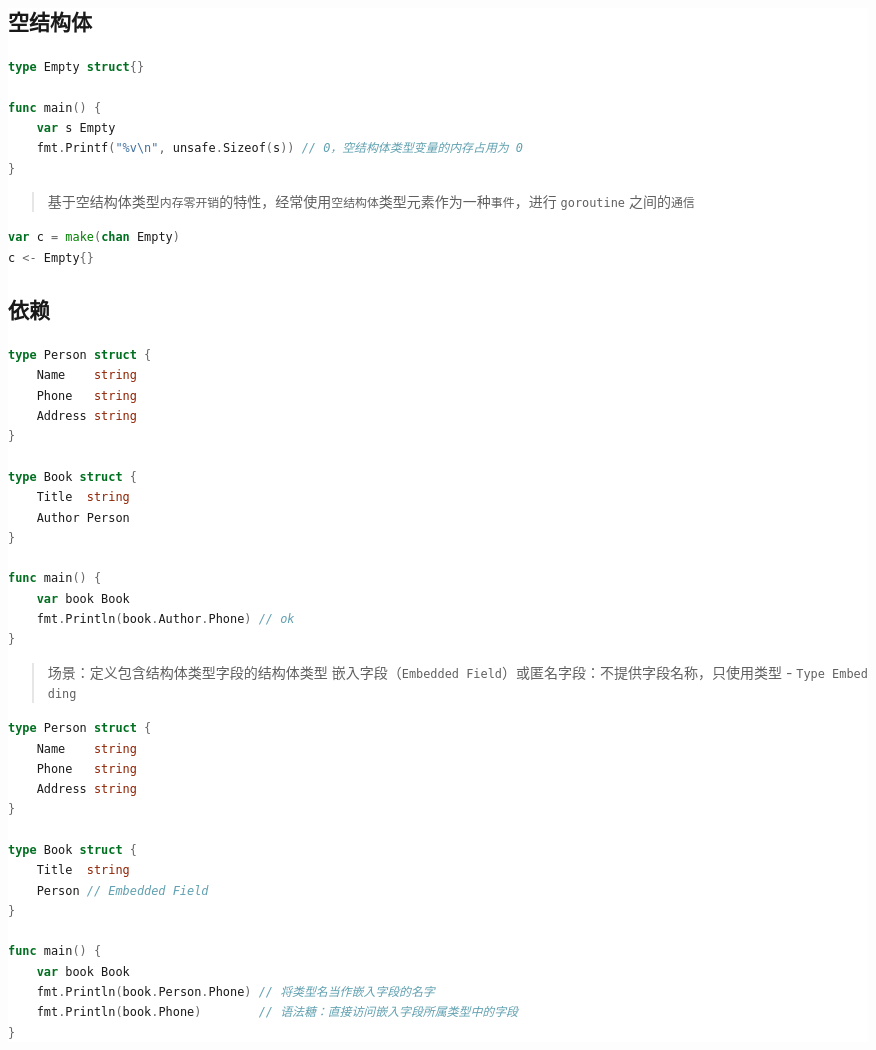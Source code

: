 ## 空结构体

```go
type Empty struct{}

func main() {
	var s Empty
	fmt.Printf("%v\n", unsafe.Sizeof(s)) // 0，空结构体类型变量的内存占用为 0
}
```

> 基于空结构体类型`内存零开销`的特性，经常使用`空结构体`类型元素作为一种`事件`，进行 `goroutine` 之间的`通信`

```go
var c = make(chan Empty)
c <- Empty{}
```

## 依赖

```go
type Person struct {
	Name    string
	Phone   string
	Address string
}

type Book struct {
	Title  string
	Author Person
}

func main() {
	var book Book
	fmt.Println(book.Author.Phone) // ok
}
```

> 场景：定义包含结构体类型字段的结构体类型
> 嵌入字段（`Embedded Field`）或匿名字段：不提供字段名称，只使用类型 - `Type Embedding`

```go
type Person struct {
	Name    string
	Phone   string
	Address string
}

type Book struct {
	Title  string
	Person // Embedded Field
}

func main() {
	var book Book
	fmt.Println(book.Person.Phone) // 将类型名当作嵌入字段的名字
	fmt.Println(book.Phone)        // 语法糖：直接访问嵌入字段所属类型中的字段
}
```
